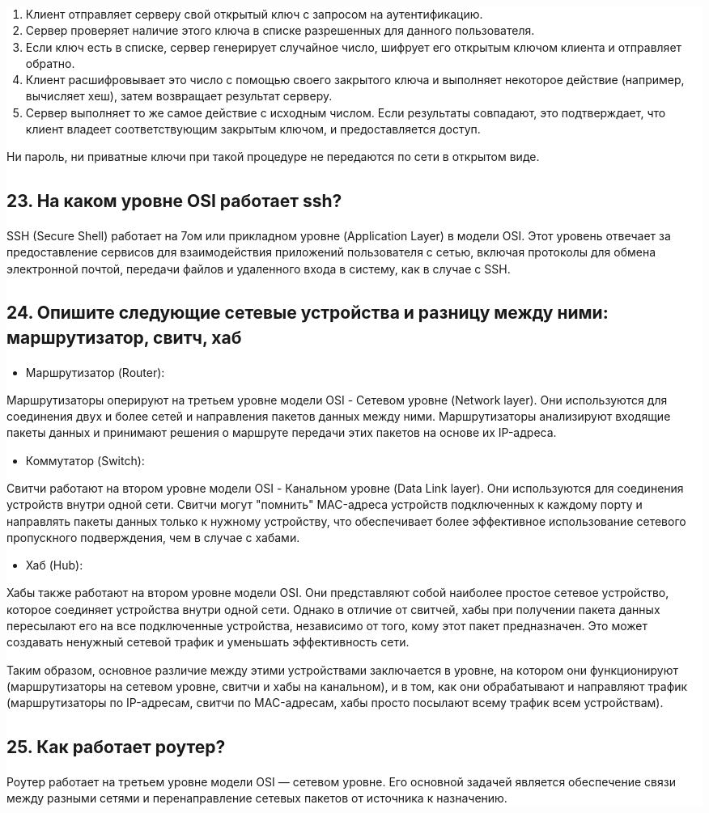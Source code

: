 1. Клиент отправляет серверу свой открытый ключ с запросом на аутентификацию.
2. Сервер проверяет наличие этого ключа в списке разрешенных для данного пользователя.
3. Если ключ есть в списке, сервер генерирует случайное число, шифрует его открытым ключом клиента и отправляет обратно.
4. Клиент расшифровывает это число с помощью своего закрытого ключа и выполняет некоторое действие (например, вычисляет хеш), затем возвращает результат серверу.
5. Сервер выполняет то же самое действие с исходным числом. Если результаты совпадают, это подтверждает, что клиент владеет соответствующим закрытым ключом, и предоставляется доступ.

Ни пароль, ни приватные ключи при такой процедуре не передаются по сети в открытом виде.

## 23. На каком уровне OSI работает ssh?

SSH (Secure Shell) работает на 7ом или прикладном уровне (Application Layer) в модели OSI. Этот уровень отвечает за предоставление сервисов для взаимодействия приложений пользователя с сетью, включая протоколы для обмена электронной почтой, передачи файлов и удаленного входа в систему, как в случае с SSH.

## 24. Опишите следующие сетевые устройства и разницу между ними: маршрутизатор, свитч, хаб


- Маршрутизатор (Router):

Маршрутизаторы оперируют на третьем уровне модели OSI - Сетевом уровне (Network layer). Они используются для соединения двух и более сетей и направления пакетов данных между ними. Маршрутизаторы анализируют входящие пакеты данных и принимают решения о маршруте передачи этих пакетов на основе их IP-адреса.

- Коммутатор (Switch):

Свитчи работают на втором уровне модели OSI - Канальном уровне (Data Link layer). Они используются для соединения устройств внутри одной сети. Свитчи могут "помнить" MAC-адреса устройств подключенных к каждому порту и направлять пакеты данных только к нужному устройству, что обеспечивает более эффективное использование сетевого пропускного подверждения, чем в случае с хабами.

- Хаб (Hub):

Хабы также работают на втором уровне модели OSI. Они представляют собой наиболее простое сетевое устройство, которое соединяет устройства внутри одной сети. Однако в отличие от свитчей, хабы при получении пакета данных пересылают его на все подключенные устройства, независимо от того, кому этот пакет предназначен. Это может создавать ненужный сетевой трафик и уменьшать эффективность сети.

Таким образом, основное различие между этими устройствами заключается в уровне, на котором они функционируют (маршрутизаторы на сетевом уровне, свитчи и хабы на канальном), и в том, как они обрабатывают и направляют трафик (маршрутизаторы по IP-адресам, свитчи по MAC-адресам, хабы просто посылают всему трафик всем устройствам).



## 25. Как работает роутер?

Роутер работает на третьем уровне модели OSI — сетевом уровне. Его основной задачей является обеспечение связи между разными сетями и перенаправление сетевых пакетов от источника к назначению. 
